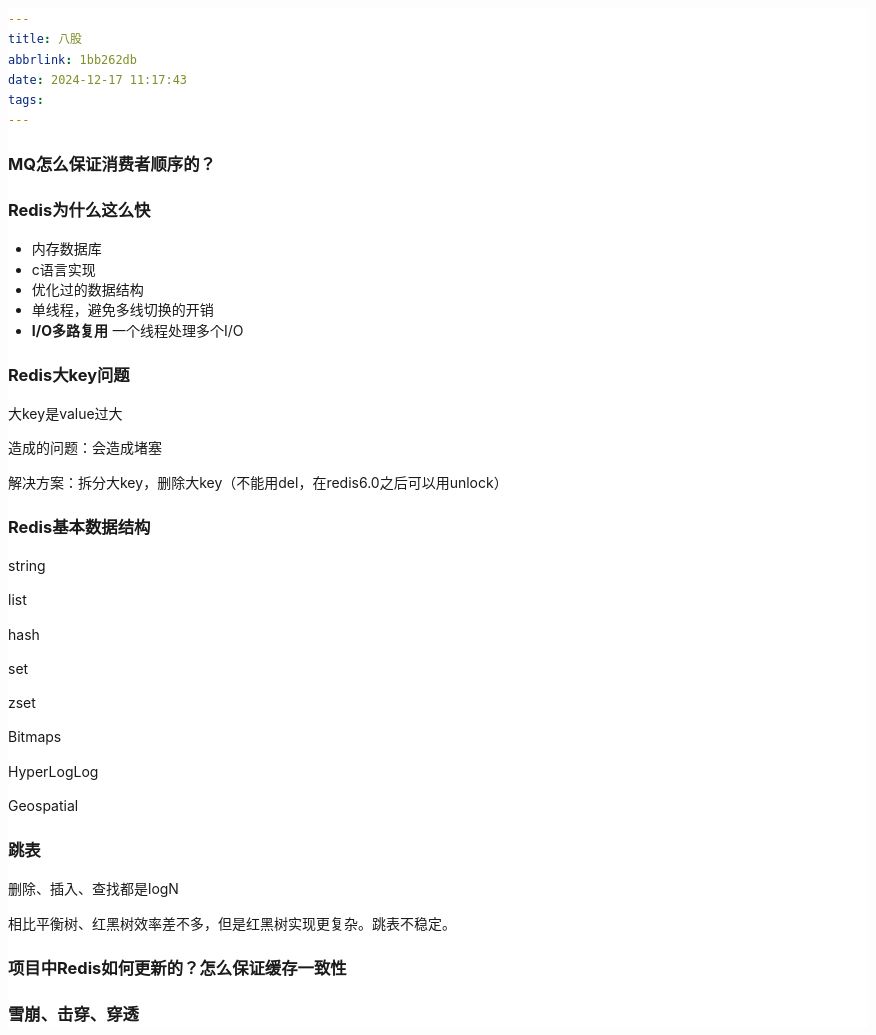 ```yaml
---
title: 八股
abbrlink: 1bb262db
date: 2024-12-17 11:17:43
tags:
---
```

### MQ怎么保证消费者顺序的？

### Redis为什么这么快

- 内存数据库
- c语言实现
- 优化过的数据结构
- 单线程，避免多线切换的开销
- **I/O多路复用** 一个线程处理多个I/O

### Redis大key问题

大key是value过大

造成的问题：会造成堵塞

解决方案：拆分大key，删除大key（不能用del，在redis6.0之后可以用unlock）

### Redis基本数据结构

string

list

hash

set

zset

Bitmaps

HyperLogLog

Geospatial

### 跳表

删除、插入、查找都是logN

相比平衡树、红黑树效率差不多，但是红黑树实现更复杂。跳表不稳定。



### 项目中Redis如何更新的？怎么保证缓存一致性

### 雪崩、击穿、穿透

